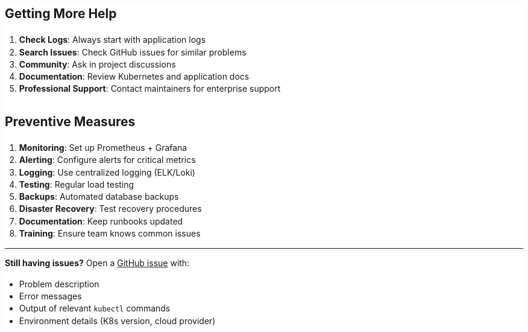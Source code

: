 ## Getting More Help

1. **Check Logs**: Always start with application logs
2. **Search Issues**: Check GitHub issues for similar problems
3. **Community**: Ask in project discussions
4. **Documentation**: Review Kubernetes and application docs
5. **Professional Support**: Contact maintainers for enterprise support

## Preventive Measures

1. **Monitoring**: Set up Prometheus + Grafana
2. **Alerting**: Configure alerts for critical metrics
3. **Logging**: Use centralized logging (ELK/Loki)
4. **Testing**: Regular load testing
5. **Backups**: Automated database backups
6. **Disaster Recovery**: Test recovery procedures
7. **Documentation**: Keep runbooks updated
8. **Training**: Ensure team knows common issues

---

**Still having issues?** Open a [GitHub issue](https://github.com/subculture-collective/soundhash/issues) with:
- Problem description
- Error messages
- Output of relevant `kubectl` commands
- Environment details (K8s version, cloud provider)
